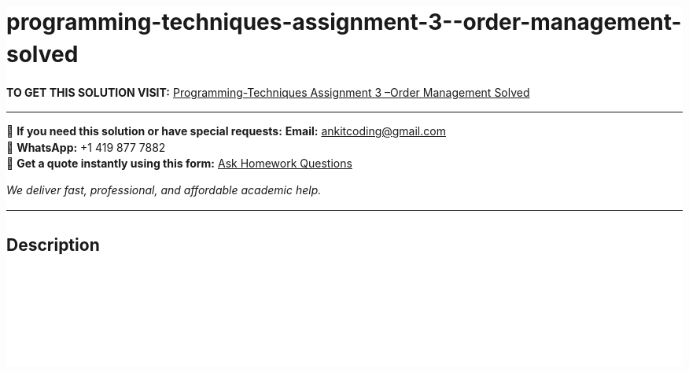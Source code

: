 # programming-techniques-assignment-3--order-management-solved
**TO GET THIS SOLUTION VISIT:** [Programming-Techniques Assignment 3 –Order Management Solved](https://www.ankitcodinghub.com/product/programming-techniques-assignment-3-order-management-solved/)


---

📩 **If you need this solution or have special requests:** **Email:** ankitcoding@gmail.com  
📱 **WhatsApp:** +1 419 877 7882  
📄 **Get a quote instantly using this form:** [Ask Homework Questions](https://www.ankitcodinghub.com/services/ask-homework-questions/)

*We deliver fast, professional, and affordable academic help.*

---

<h2>Description</h2>



<div class="kk-star-ratings kksr-auto kksr-align-center kksr-valign-top" data-payload="{&quot;align&quot;:&quot;center&quot;,&quot;id&quot;:&quot;97138&quot;,&quot;slug&quot;:&quot;default&quot;,&quot;valign&quot;:&quot;top&quot;,&quot;ignore&quot;:&quot;&quot;,&quot;reference&quot;:&quot;auto&quot;,&quot;class&quot;:&quot;&quot;,&quot;count&quot;:&quot;0&quot;,&quot;legendonly&quot;:&quot;&quot;,&quot;readonly&quot;:&quot;&quot;,&quot;score&quot;:&quot;0&quot;,&quot;starsonly&quot;:&quot;&quot;,&quot;best&quot;:&quot;5&quot;,&quot;gap&quot;:&quot;4&quot;,&quot;greet&quot;:&quot;Rate this product&quot;,&quot;legend&quot;:&quot;0\/5 - (0 votes)&quot;,&quot;size&quot;:&quot;24&quot;,&quot;title&quot;:&quot;Programming-Techniques Assignment 3 –Order Management Solved&quot;,&quot;width&quot;:&quot;0&quot;,&quot;_legend&quot;:&quot;{score}\/{best} - ({count} {votes})&quot;,&quot;font_factor&quot;:&quot;1.25&quot;}">

<div class="kksr-stars">

<div class="kksr-stars-inactive">
            <div class="kksr-star" data-star="1" style="padding-right: 4px">


<div class="kksr-icon" style="width: 24px; height: 24px;"></div>
        </div>
            <div class="kksr-star" data-star="2" style="padding-right: 4px">


<div class="kksr-icon" style="width: 24px; height: 24px;"></div>
        </div>
            <div class="kksr-star" data-star="3" style="padding-right: 4px">


<div class="kksr-icon" style="width: 24px; height: 24px;"></div>
        </div>
            <div class="kksr-star" data-star="4" style="padding-right: 4px">


<div class="kksr-icon" style="width: 24px; height: 24px;"></div>
        </div>
            <div class="kksr-star" data-star="5" style="padding-right: 4px">


<div class="kksr-icon" style="width: 24px; height: 24px;"></div>
        </div>
    </div>
